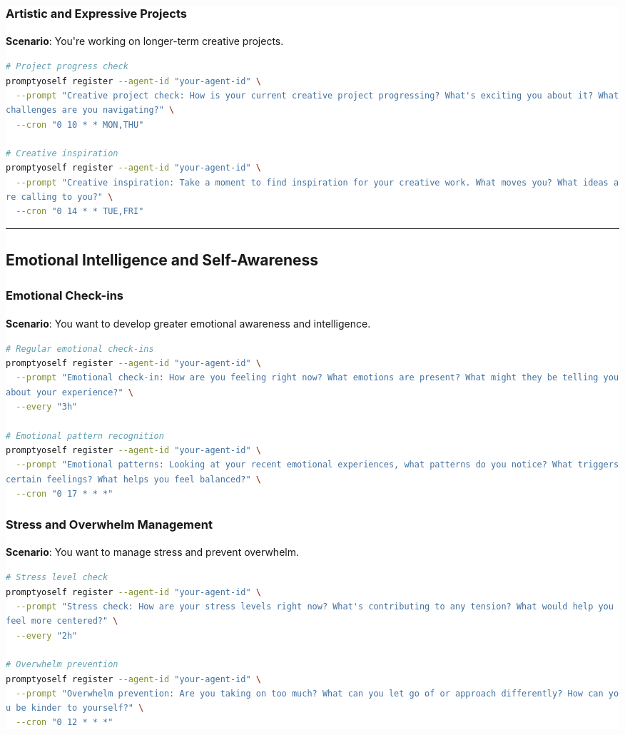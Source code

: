 ### Artistic and Expressive Projects
**Scenario**: You're working on longer-term creative projects.

```bash
# Project progress check
promptyoself register --agent-id "your-agent-id" \
  --prompt "Creative project check: How is your current creative project progressing? What's exciting you about it? What challenges are you navigating?" \
  --cron "0 10 * * MON,THU"

# Creative inspiration
promptyoself register --agent-id "your-agent-id" \
  --prompt "Creative inspiration: Take a moment to find inspiration for your creative work. What moves you? What ideas are calling to you?" \
  --cron "0 14 * * TUE,FRI"
```

---

## Emotional Intelligence and Self-Awareness

### Emotional Check-ins
**Scenario**: You want to develop greater emotional awareness and intelligence.

```bash
# Regular emotional check-ins
promptyoself register --agent-id "your-agent-id" \
  --prompt "Emotional check-in: How are you feeling right now? What emotions are present? What might they be telling you about your experience?" \
  --every "3h"

# Emotional pattern recognition
promptyoself register --agent-id "your-agent-id" \
  --prompt "Emotional patterns: Looking at your recent emotional experiences, what patterns do you notice? What triggers certain feelings? What helps you feel balanced?" \
  --cron "0 17 * * *"
```

### Stress and Overwhelm Management
**Scenario**: You want to manage stress and prevent overwhelm.

```bash
# Stress level check
promptyoself register --agent-id "your-agent-id" \
  --prompt "Stress check: How are your stress levels right now? What's contributing to any tension? What would help you feel more centered?" \
  --every "2h"

# Overwhelm prevention
promptyoself register --agent-id "your-agent-id" \
  --prompt "Overwhelm prevention: Are you taking on too much? What can you let go of or approach differently? How can you be kinder to yourself?" \
  --cron "0 12 * * *"
```
